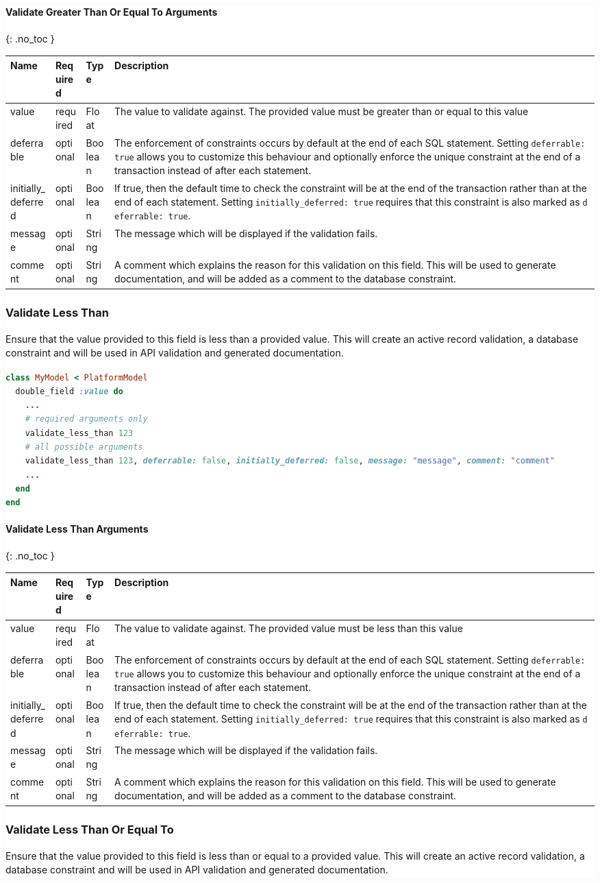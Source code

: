 #### Validate Greater Than Or Equal To Arguments
{: .no_toc }

| Name | Required | Type | Description |
|:---|:---|:---|:---|
| value | required | Float | The value to validate against. The provided value must be greater than or equal to this value |
| deferrable | optional | Boolean | The enforcement of constraints occurs by default at the end of each SQL statement. Setting `deferrable: true` allows you to customize this behaviour and optionally enforce the unique constraint at the end of a transaction instead of after each statement. |
| initially_deferred | optional | Boolean | If true, then the default time to check the constraint will be at the end of the transaction rather than at the end of each statement.  Setting `initially_deferred: true` requires that this constraint is also marked as `deferrable: true`. |
| message | optional | String | The message which will be displayed if the validation fails. |
| comment | optional | String | A comment which explains the reason for this validation on this field. This will be used to generate documentation, and will be added as a comment to the database constraint. |

### Validate Less Than

Ensure that the value provided to this field is less than a
provided value. This will create an active record validation,
a database constraint and will be used in API validation and
generated documentation.

```ruby
class MyModel < PlatformModel
  double_field :value do
    ...
    # required arguments only
    validate_less_than 123
    # all possible arguments
    validate_less_than 123, deferrable: false, initially_deferred: false, message: "message", comment: "comment"
    ...
  end
end
```

#### Validate Less Than Arguments
{: .no_toc }

| Name | Required | Type | Description |
|:---|:---|:---|:---|
| value | required | Float | The value to validate against. The provided value must be less than this value |
| deferrable | optional | Boolean | The enforcement of constraints occurs by default at the end of each SQL statement. Setting `deferrable: true` allows you to customize this behaviour and optionally enforce the unique constraint at the end of a transaction instead of after each statement. |
| initially_deferred | optional | Boolean | If true, then the default time to check the constraint will be at the end of the transaction rather than at the end of each statement.  Setting `initially_deferred: true` requires that this constraint is also marked as `deferrable: true`. |
| message | optional | String | The message which will be displayed if the validation fails. |
| comment | optional | String | A comment which explains the reason for this validation on this field. This will be used to generate documentation, and will be added as a comment to the database constraint. |

### Validate Less Than Or Equal To

Ensure that the value provided to this field is less than
or equal to a provided value. This will create an active record
validation, a database constraint and will be used in API
validation and generated documentation.
